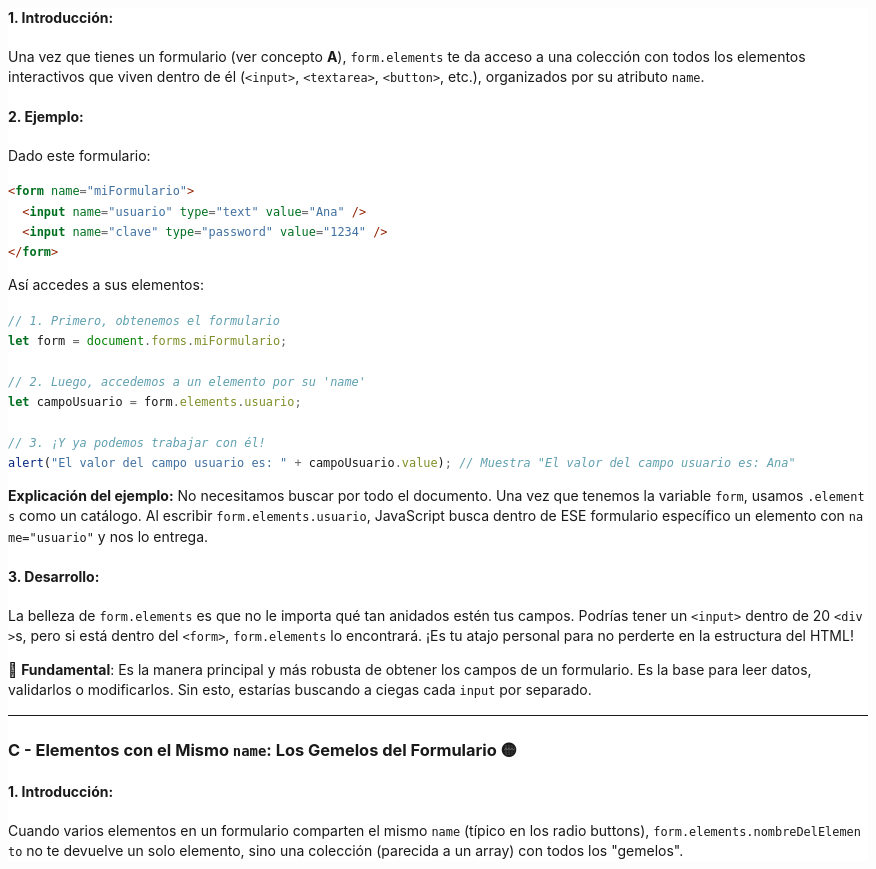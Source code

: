 #### 1. **Introducción:**

Una vez que tienes un formulario (ver concepto **A**), `form.elements` te da acceso a una colección con todos los elementos interactivos que viven dentro de él (`<input>`, `<textarea>`, `<button>`, etc.), organizados por su atributo `name`.

#### 2. **Ejemplo:**

Dado este formulario:

```html
<form name="miFormulario">
  <input name="usuario" type="text" value="Ana" />
  <input name="clave" type="password" value="1234" />
</form>
```

Así accedes a sus elementos:

```javascript
// 1. Primero, obtenemos el formulario
let form = document.forms.miFormulario;

// 2. Luego, accedemos a un elemento por su 'name'
let campoUsuario = form.elements.usuario;

// 3. ¡Y ya podemos trabajar con él!
alert("El valor del campo usuario es: " + campoUsuario.value); // Muestra "El valor del campo usuario es: Ana"
```

**Explicación del ejemplo:**
No necesitamos buscar por todo el documento. Una vez que tenemos la variable `form`, usamos `.elements` como un catálogo. Al escribir `form.elements.usuario`, JavaScript busca dentro de ESE formulario específico un elemento con `name="usuario"` y nos lo entrega.

#### 3. **Desarrollo:**

La belleza de `form.elements` es que no le importa qué tan anidados estén tus campos. Podrías tener un `<input>` dentro de 20 `<div>`s, pero si está dentro del `<form>`, `form.elements` lo encontrará. ¡Es tu atajo personal para no perderte en la estructura del HTML!

🔴 **Fundamental**: Es la manera principal y más robusta de obtener los campos de un formulario. Es la base para leer datos, validarlos o modificarlos. Sin esto, estarías buscando a ciegas cada `input` por separado.

---

### C - Elementos con el Mismo `name`: Los Gemelos del Formulario 🟡

#### 1. **Introducción:**

Cuando varios elementos en un formulario comparten el mismo `name` (típico en los radio buttons), `form.elements.nombreDelElemento` no te devuelve un solo elemento, sino una colección (parecida a un array) con todos los "gemelos".
